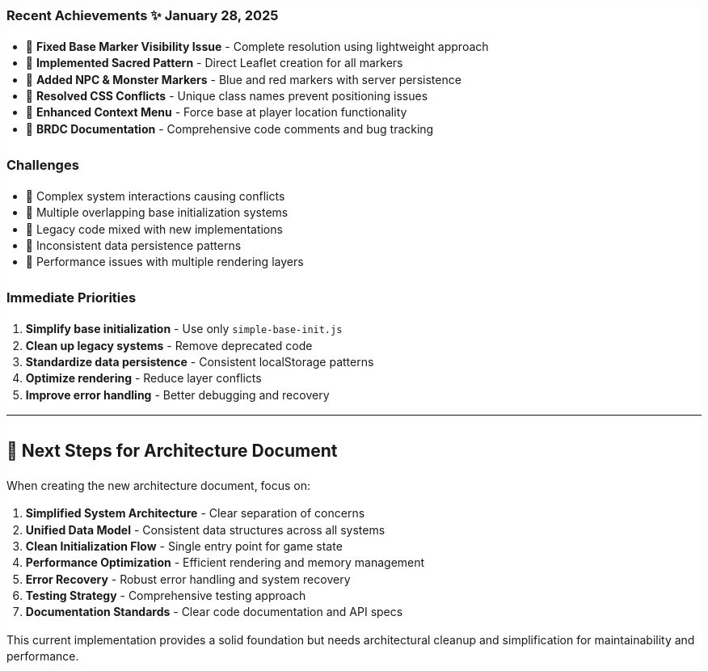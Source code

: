### **Recent Achievements** ✨ **January 28, 2025**
- 🎉 **Fixed Base Marker Visibility Issue** - Complete resolution using lightweight approach
- 🎉 **Implemented Sacred Pattern** - Direct Leaflet creation for all markers
- 🎉 **Added NPC & Monster Markers** - Blue and red markers with server persistence
- 🎉 **Resolved CSS Conflicts** - Unique class names prevent positioning issues
- 🎉 **Enhanced Context Menu** - Force base at player location functionality
- 🎉 **BRDC Documentation** - Comprehensive code comments and bug tracking

### **Challenges**
- 🔄 Complex system interactions causing conflicts
- 🔄 Multiple overlapping base initialization systems
- 🔄 Legacy code mixed with new implementations
- 🔄 Inconsistent data persistence patterns
- 🔄 Performance issues with multiple rendering layers

### **Immediate Priorities**
1. **Simplify base initialization** - Use only `simple-base-init.js`
2. **Clean up legacy systems** - Remove deprecated code
3. **Standardize data persistence** - Consistent localStorage patterns
4. **Optimize rendering** - Reduce layer conflicts
5. **Improve error handling** - Better debugging and recovery

---

## 🚀 **Next Steps for Architecture Document**

When creating the new architecture document, focus on:

1. **Simplified System Architecture** - Clear separation of concerns
2. **Unified Data Model** - Consistent data structures across all systems
3. **Clean Initialization Flow** - Single entry point for game state
4. **Performance Optimization** - Efficient rendering and memory management
5. **Error Recovery** - Robust error handling and system recovery
6. **Testing Strategy** - Comprehensive testing approach
7. **Documentation Standards** - Clear code documentation and API specs

This current implementation provides a solid foundation but needs architectural cleanup and simplification for maintainability and performance.
